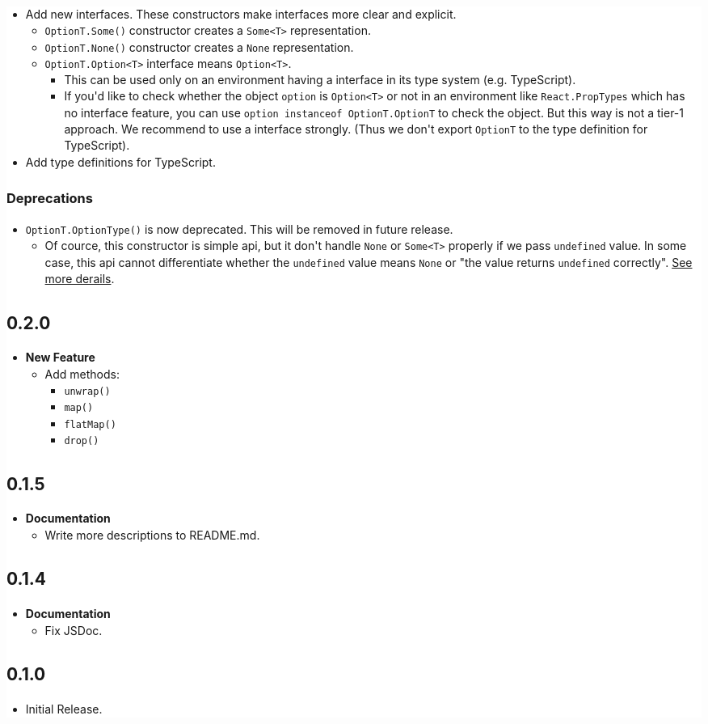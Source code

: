 * Add new interfaces. These constructors make interfaces more clear and explicit.
    * `OptionT.Some()` constructor creates a `Some<T>` representation.
    * `OptionT.None()` constructor creates a `None` representation.
    * `OptionT.Option<T>` interface means `Option<T>`.
        * This can be used only on an environment having a interface in its type system (e.g. TypeScript).
        * If you'd like to check whether the object `option` is `Option<T>` or not
          in an environment like `React.PropTypes` which has no interface feature,
          you can use `option instanceof OptionT.OptionT` to check the object.
          But this way is not a tier-1 approach. We recommend to use a interface strongly.
          (Thus we don't export `OptionT` to the type definition for TypeScript).
* Add type definitions for TypeScript.


### Deprecations
* `OptionT.OptionType()` is now deprecated. This will be removed in future release.
    * Of cource, this constructor is simple api,
      but it don't handle `None` or `Some<T>` properly if we pass `undefined` value.
      In some case, this api cannot differentiate whether the `undefined` value means `None`
      or "the value returns `undefined` correctly". [See more derails](https://github.com/option-t/option-t/issues/17).


## 0.2.0

* __New Feature__
    * Add methods:
        * `unwrap()`
        * `map()`
        * `flatMap()`
        * `drop()`

## 0.1.5

* __Documentation__
    * Write more descriptions to README.md.


## 0.1.4

* __Documentation__
    * Fix JSDoc.


## 0.1.0

* Initial Release.
